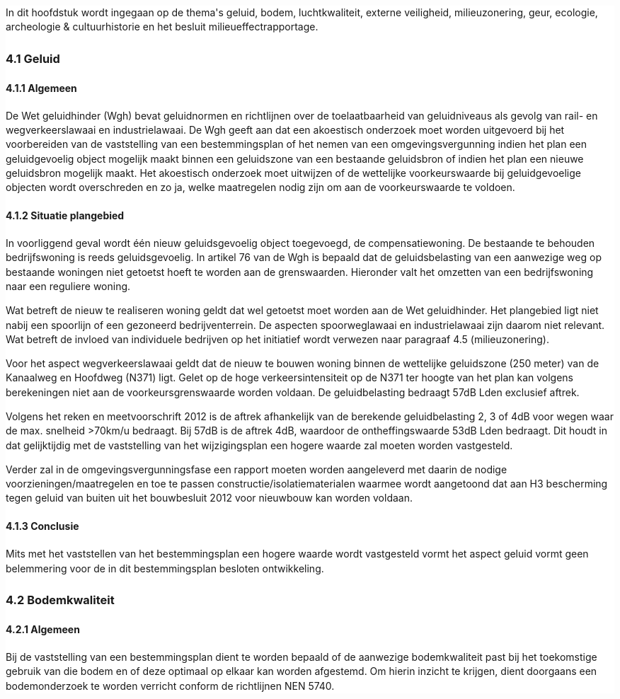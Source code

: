 In dit hoofdstuk wordt ingegaan op de thema's geluid, bodem, luchtkwaliteit, externe veiligheid, milieuzonering, geur, ecologie, archeologie & cultuurhistorie en het besluit milieueffectrapportage.

### <span id="page-26-1"></span>**4.1 Geluid**

#### **4.1.1 Algemeen**

De Wet geluidhinder (Wgh) bevat geluidnormen en richtlijnen over de toelaatbaarheid van geluidniveaus als gevolg van rail- en wegverkeerslawaai en industrielawaai. De Wgh geeft aan dat een akoestisch onderzoek moet worden uitgevoerd bij het voorbereiden van de vaststelling van een bestemmingsplan of het nemen van een omgevingsvergunning indien het plan een geluidgevoelig object mogelijk maakt binnen een geluidszone van een bestaande geluidsbron of indien het plan een nieuwe geluidsbron mogelijk maakt. Het akoestisch onderzoek moet uitwijzen of de wettelijke voorkeurswaarde bij geluidgevoelige objecten wordt overschreden en zo ja, welke maatregelen nodig zijn om aan de voorkeurswaarde te voldoen.

#### **4.1.2 Situatie plangebied**

In voorliggend geval wordt één nieuw geluidsgevoelig object toegevoegd, de compensatiewoning. De bestaande te behouden bedrijfswoning is reeds geluidsgevoelig. In artikel 76 van de Wgh is bepaald dat de geluidsbelasting van een aanwezige weg op bestaande woningen niet getoetst hoeft te worden aan de grenswaarden. Hieronder valt het omzetten van een bedrijfswoning naar een reguliere woning.

Wat betreft de nieuw te realiseren woning geldt dat wel getoetst moet worden aan de Wet geluidhinder. Het plangebied ligt niet nabij een spoorlijn of een gezoneerd bedrijventerrein. De aspecten spoorweglawaai en industrielawaai zijn daarom niet relevant. Wat betreft de invloed van individuele bedrijven op het initiatief wordt verwezen naar paragraaf 4.5 (milieuzonering).

Voor het aspect wegverkeerslawaai geldt dat de nieuw te bouwen woning binnen de wettelijke geluidszone (250 meter) van de Kanaalweg en Hoofdweg (N371) ligt. Gelet op de hoge verkeersintensiteit op de N371 ter hoogte van het plan kan volgens berekeningen niet aan de voorkeursgrenswaarde worden voldaan. De geluidbelasting bedraagt 57dB Lden exclusief aftrek.

Volgens het reken en meetvoorschrift 2012 is de aftrek afhankelijk van de berekende geluidbelasting 2, 3 of 4dB voor wegen waar de max. snelheid >70km/u bedraagt. Bij 57dB is de aftrek 4dB, waardoor de ontheffingswaarde 53dB Lden bedraagt. Dit houdt in dat gelijktijdig met de vaststelling van het wijzigingsplan een hogere waarde zal moeten worden vastgesteld.

Verder zal in de omgevingsvergunningsfase een rapport moeten worden aangeleverd met daarin de nodige voorzieningen/maatregelen en toe te passen constructie/isolatiematerialen waarmee wordt aangetoond dat aan H3 bescherming tegen geluid van buiten uit het bouwbesluit 2012 voor nieuwbouw kan worden voldaan.

#### **4.1.3 Conclusie**

Mits met het vaststellen van het bestemmingsplan een hogere waarde wordt vastgesteld vormt het aspect geluid vormt geen belemmering voor de in dit bestemmingsplan besloten ontwikkeling.

### <span id="page-27-0"></span>**4.2 Bodemkwaliteit**

#### **4.2.1 Algemeen**

Bij de vaststelling van een bestemmingsplan dient te worden bepaald of de aanwezige bodemkwaliteit past bij het toekomstige gebruik van die bodem en of deze optimaal op elkaar kan worden afgestemd. Om hierin inzicht te krijgen, dient doorgaans een bodemonderzoek te worden verricht conform de richtlijnen NEN 5740.
